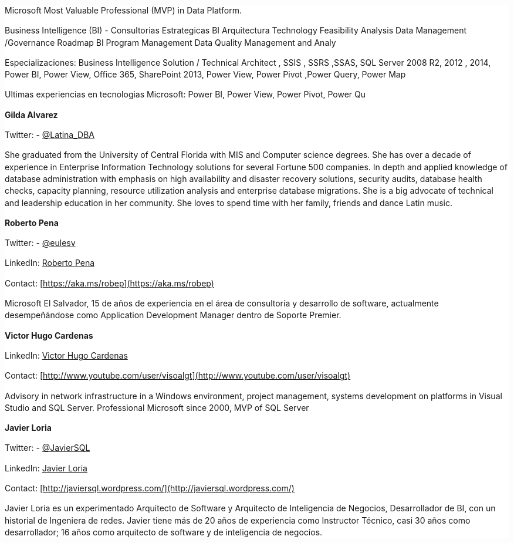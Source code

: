 Microsoft Most Valuable Professional (MVP) in Data Platform.

Business Intelligence (BI) - Consultorias Estrategicas
BI Arquitectura
Technology Feasibility Analysis 
Data Management /Governance Roadmap 
BI Program Management 
Data Quality Management and Analy

Especializaciones: Business Intelligence Solution / Technical Architect , SSIS , SSRS ,SSAS, SQL Server 2008 R2, 2012 , 2014, Power BI, Power View, Office 365, SharePoint 2013, Power View, Power Pivot ,Power Query, Power Map

Ultimas experiencias en tecnologias Microsoft:
Power BI, Power View, Power Pivot, Power Qu
 
**Gilda Alvarez**
 
Twitter:  - [@Latina_DBA](https://www.twitter.com/@Latina_DBA)
 
She graduated from the University of Central Florida with MIS and Computer science degrees. She has over a decade of experience in Enterprise Information Technology solutions for several Fortune 500 companies. In depth and applied knowledge of database administration with emphasis on high availability and disaster recovery solutions, security audits, database health checks, capacity planning, resource utilization analysis and enterprise database migrations. She is a big advocate of technical and leadership education in her community. She loves to spend time with her family, friends and dance Latin music.
 
**Roberto Pena**
 
Twitter:  - [@eulesv](https://www.twitter.com/@eulesv)
 
LinkedIn: [Roberto Pena](https://www.linkedin.com/in/eulesv/)
 
Contact: [https://aka.ms/robep](https://aka.ms/robep)
 
Microsoft El Salvador,   15 de años de experiencia en el área de consultoría y desarrollo de software, actualmente desempeñándose como Application Development Manager dentro de Soporte Premier.
 
**Victor Hugo Cardenas**
 
LinkedIn: [Victor Hugo Cardenas](https://www.linkedin.com/profile/view?id=34672751amp;trk=hp-identity-name)
 
Contact: [http://www.youtube.com/user/visoalgt](http://www.youtube.com/user/visoalgt)
 
Advisory in network infrastructure in a Windows environment, project management, systems development on platforms in Visual Studio and SQL Server. Professional Microsoft since 2000, MVP of SQL Server
 
**Javier Loria**
 
Twitter:  - [@JavierSQL](https://www.twitter.com/@JavierSQL)
 
LinkedIn: [Javier Loria](http://www.linkedin.com/in/javiersql)
 
Contact: [http://javiersql.wordpress.com/](http://javiersql.wordpress.com/)
 
Javier Loria es un experimentado Arquitecto de Software y Arquitecto de Inteligencia de Negocios, Desarrollador de BI, con un historial de Ingeniera de redes. 
Javier tiene más de 20 años de experiencia como Instructor Técnico, casi 30 años como desarrollador; 16 años como arquitecto de software y de inteligencia de negocios.
 
